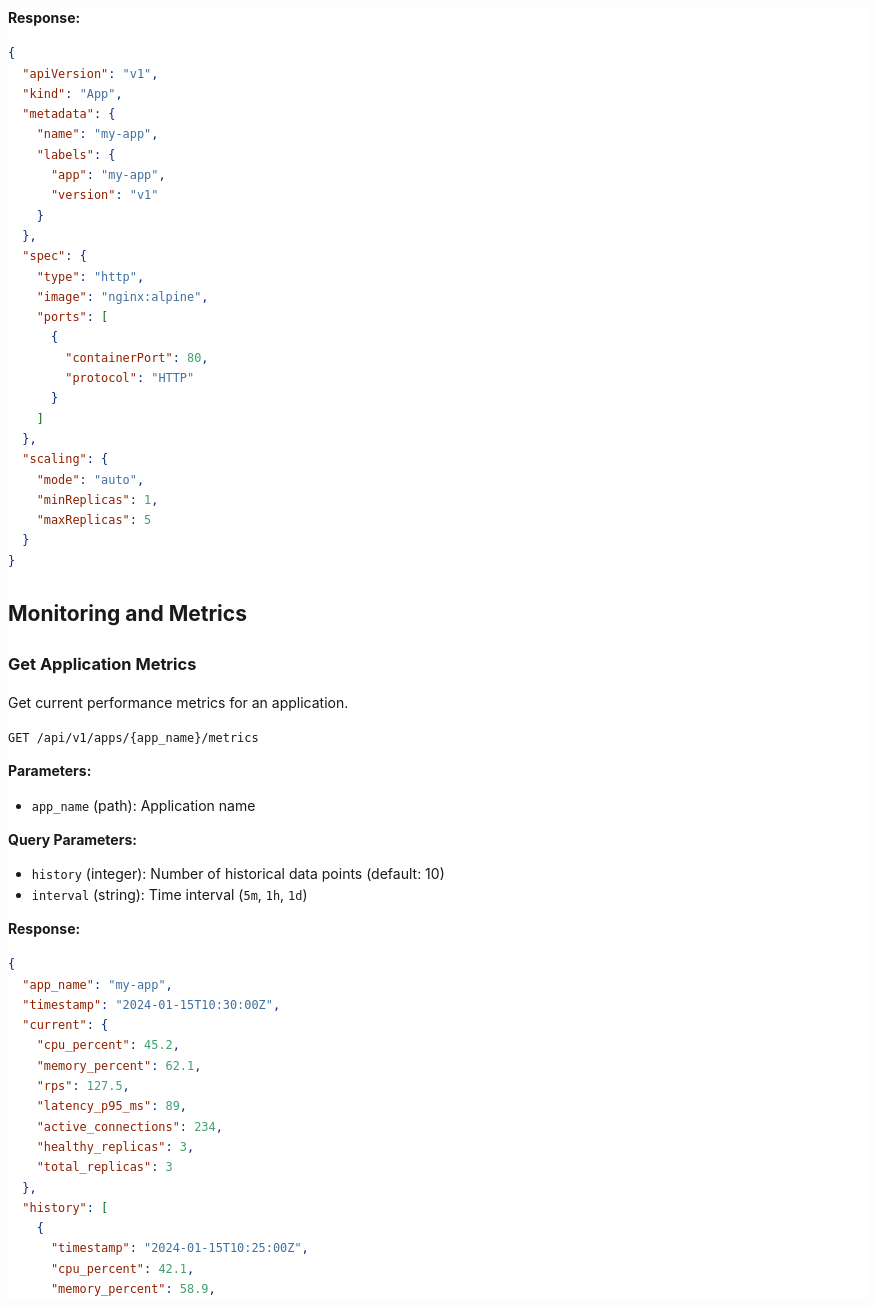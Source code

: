 **Response:**
```json
{
  "apiVersion": "v1",
  "kind": "App",
  "metadata": {
    "name": "my-app",
    "labels": {
      "app": "my-app",
      "version": "v1"
    }
  },
  "spec": {
    "type": "http",
    "image": "nginx:alpine",
    "ports": [
      {
        "containerPort": 80,
        "protocol": "HTTP"
      }
    ]
  },
  "scaling": {
    "mode": "auto",
    "minReplicas": 1,
    "maxReplicas": 5
  }
}
```

## Monitoring and Metrics

### Get Application Metrics

Get current performance metrics for an application.

```http
GET /api/v1/apps/{app_name}/metrics
```

**Parameters:**
- `app_name` (path): Application name

**Query Parameters:**
- `history` (integer): Number of historical data points (default: 10)
- `interval` (string): Time interval (`5m`, `1h`, `1d`)

**Response:**
```json
{
  "app_name": "my-app",
  "timestamp": "2024-01-15T10:30:00Z",
  "current": {
    "cpu_percent": 45.2,
    "memory_percent": 62.1,
    "rps": 127.5,
    "latency_p95_ms": 89,
    "active_connections": 234,
    "healthy_replicas": 3,
    "total_replicas": 3
  },
  "history": [
    {
      "timestamp": "2024-01-15T10:25:00Z",
      "cpu_percent": 42.1,
      "memory_percent": 58.9,
```